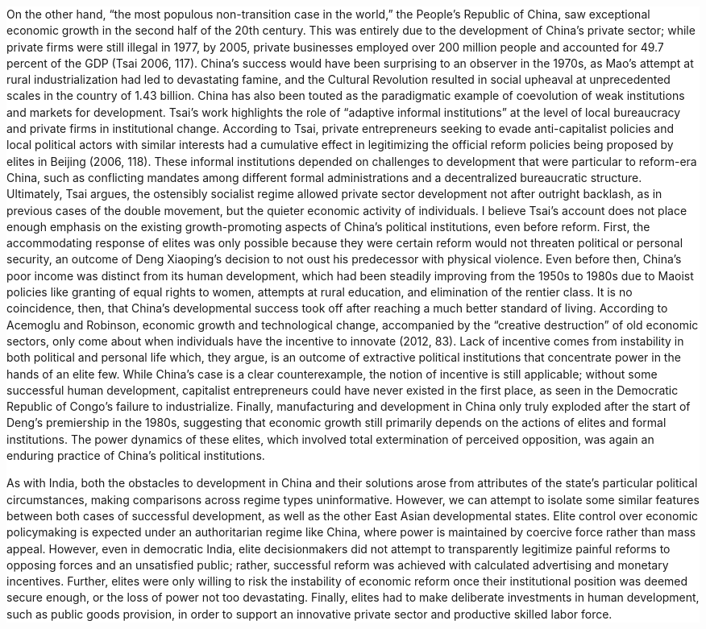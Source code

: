 On the other hand, “the most populous non-transition case in the world,” the People’s Republic of China, saw exceptional economic growth in the second half of the 20th century. This was entirely due to the development of China’s private sector; while private firms were still illegal in 1977, by 2005, private businesses employed over 200 million people and accounted for 49.7 percent of the GDP (Tsai 2006, 117). China’s success would have been surprising to an observer in the 1970s, as Mao’s attempt at rural industrialization had led to devastating famine, and the Cultural Revolution resulted in social upheaval at unprecedented scales in the country of 1.43 billion. China has also been touted as the paradigmatic example of coevolution of weak institutions and markets for development. Tsai’s work highlights the role of “adaptive informal institutions” at the level of local bureaucracy and private firms in institutional change. According to Tsai, private entrepreneurs seeking to evade anti-capitalist policies and local political actors with similar interests had a cumulative effect in legitimizing the official reform policies being proposed by elites in Beijing (2006, 118). These informal institutions depended on challenges to development that were particular to reform-era China, such as conflicting mandates among different formal administrations and a decentralized bureaucratic structure. Ultimately, Tsai argues, the ostensibly socialist regime allowed private sector development not after outright backlash, as in previous cases of the double movement, but the quieter economic activity of individuals. 
I believe Tsai’s account does not place enough emphasis on the existing growth-promoting aspects of China’s political institutions, even before reform. First, the accommodating response of elites was only possible because they were certain reform would not threaten political or personal security, an outcome of Deng Xiaoping’s decision to not oust his predecessor with physical violence. Even before then, China’s poor income was distinct from its human development, which had been steadily improving from the 1950s to 1980s due to Maoist policies like granting of equal rights to women, attempts at rural education, and elimination of the rentier class. It is no coincidence, then, that China’s developmental success took off after reaching a much better standard of living. According to Acemoglu and Robinson, economic growth and technological change, accompanied by the “creative destruction” of old economic sectors, only come about when individuals have the incentive to innovate (2012, 83). Lack of incentive comes from instability in both political and personal life which, they argue, is an outcome of extractive political institutions that concentrate power in the hands of an elite few. While China’s case is a clear counterexample, the notion of incentive is still applicable; without some successful human development, capitalist entrepreneurs could have never existed in the first place, as seen in the Democratic Republic of Congo’s failure to industrialize. Finally, manufacturing and development in China only truly exploded after the start of Deng’s premiership in the 1980s, suggesting that economic growth still primarily depends on the actions of elites and formal institutions. The power dynamics of these elites, which involved total extermination of perceived opposition, was again an enduring practice of China’s political institutions. 

As with India, both the obstacles to development in China and their solutions arose from attributes of the state’s particular political circumstances, making comparisons across regime types uninformative. However, we can attempt to isolate some similar features between both cases of successful development, as well as the other East Asian developmental states. Elite control over economic policymaking is expected under an authoritarian regime like China, where power is maintained by coercive force rather than mass appeal. However, even in democratic India, elite decisionmakers did not attempt to transparently legitimize painful reforms to opposing forces and an unsatisfied public; rather, successful reform was achieved with calculated advertising and monetary incentives. Further, elites were only willing to risk the instability of economic reform once their institutional position was deemed secure enough, or the loss of power not too devastating. Finally, elites had to make deliberate investments in human development, such as public goods provision, in order to support an innovative private sector and productive skilled labor force.
